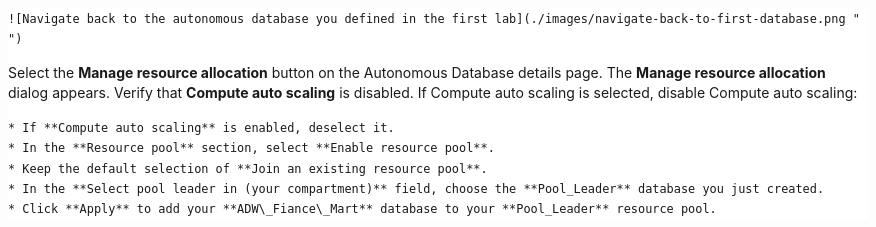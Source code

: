     ![Navigate back to the autonomous database you defined in the first lab](./images/navigate-back-to-first-database.png " ")

  Select the **Manage resource allocation** button on the Autonomous Database details page. The **Manage resource allocation** dialog appears. Verify that **Compute auto scaling** is disabled. If Compute auto scaling is selected, disable Compute auto scaling:

    * If **Compute auto scaling** is enabled, deselect it.
    * In the **Resource pool** section, select **Enable resource pool**.
    * Keep the default selection of **Join an existing resource pool**.
    * In the **Select pool leader in (your compartment)** field, choose the **Pool_Leader** database you just created.
    * Click **Apply** to add your **ADW\_Fiance\_Mart** database to your **Pool_Leader** resource pool.
